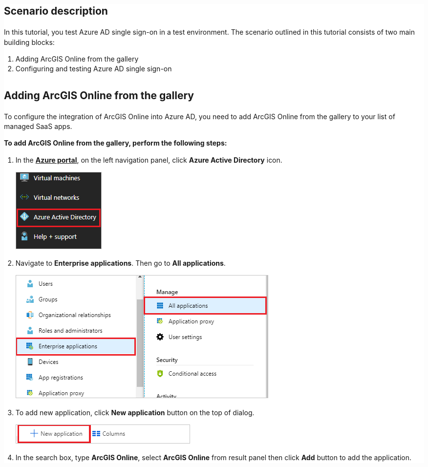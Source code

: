 ## Scenario description

In this tutorial, you test Azure AD single sign-on in a test environment.
The scenario outlined in this tutorial consists of two main building blocks:

1. Adding ArcGIS Online from the gallery
2. Configuring and testing Azure AD single sign-on

## Adding ArcGIS Online from the gallery

To configure the integration of ArcGIS Online into Azure AD, you need to add ArcGIS Online from the gallery to your list of managed SaaS apps.

**To add ArcGIS Online from the gallery, perform the following steps:**

1. In the **[Azure portal](https://portal.azure.com)**, on the left navigation panel, click **Azure Active Directory** icon. 

	![image](./media/arcgis-tutorial/selectazuread.png)

2. Navigate to **Enterprise applications**. Then go to **All applications**.

	![image](./media/arcgis-tutorial/a_select_app.png)
	
3. To add new application, click **New application** button on the top of dialog.

	![image](./media/arcgis-tutorial/a_new_app.png)

4. In the search box, type **ArcGIS Online**, select **ArcGIS Online** from result panel then click **Add** button to add the application.
